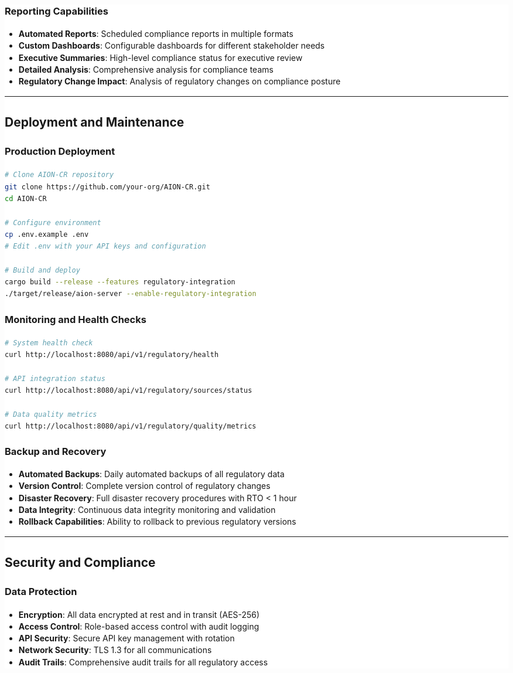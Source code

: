 ### Reporting Capabilities
- **Automated Reports**: Scheduled compliance reports in multiple formats
- **Custom Dashboards**: Configurable dashboards for different stakeholder needs
- **Executive Summaries**: High-level compliance status for executive review
- **Detailed Analysis**: Comprehensive analysis for compliance teams
- **Regulatory Change Impact**: Analysis of regulatory changes on compliance posture

---

## Deployment and Maintenance

### Production Deployment
```bash
# Clone AION-CR repository
git clone https://github.com/your-org/AION-CR.git
cd AION-CR

# Configure environment
cp .env.example .env
# Edit .env with your API keys and configuration

# Build and deploy
cargo build --release --features regulatory-integration
./target/release/aion-server --enable-regulatory-integration
```

### Monitoring and Health Checks
```bash
# System health check
curl http://localhost:8080/api/v1/regulatory/health

# API integration status
curl http://localhost:8080/api/v1/regulatory/sources/status

# Data quality metrics
curl http://localhost:8080/api/v1/regulatory/quality/metrics
```

### Backup and Recovery
- **Automated Backups**: Daily automated backups of all regulatory data
- **Version Control**: Complete version control of regulatory changes
- **Disaster Recovery**: Full disaster recovery procedures with RTO < 1 hour
- **Data Integrity**: Continuous data integrity monitoring and validation
- **Rollback Capabilities**: Ability to rollback to previous regulatory versions

---

## Security and Compliance

### Data Protection
- **Encryption**: All data encrypted at rest and in transit (AES-256)
- **Access Control**: Role-based access control with audit logging
- **API Security**: Secure API key management with rotation
- **Network Security**: TLS 1.3 for all communications
- **Audit Trails**: Comprehensive audit trails for all regulatory access
